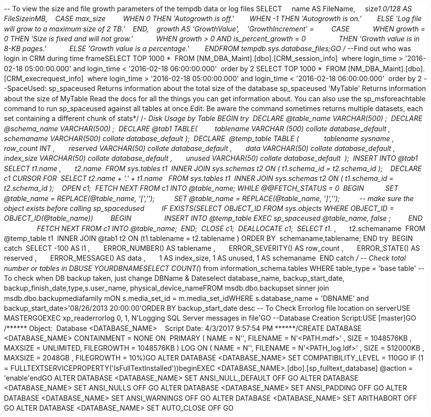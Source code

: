 -- To view the size and file growth parameters of the tempdb data or log files SELECT     name AS FileName,     size*1.0/128 AS FileSizeinMB,    CASE max_size         WHEN 0 THEN 'Autogrowth is off.'        WHEN -1 THEN 'Autogrowth is on.'        ELSE 'Log file will grow to a maximum size of 2 TB.'    END,    growth AS 'GrowthValue',    'GrowthIncrement' =         CASE            WHEN growth = 0 THEN 'Size is fixed and will not grow.'            WHEN growth > 0 AND is_percent_growth = 0                 THEN 'Growth value is in 8-KB pages.'            ELSE 'Growth value is a percentage.'        ENDFROM tempdb.sys.database_files;GO
/*
--Find out who was login in CRM during time frameSELECT TOP 1000 *  FROM [NM_DBA_Maint].[dbo].[CRM_session_info]  where login_time > '2016-02-18 05:00:00.000' and login_time < '2016-02-18 06:00:00.000'  order by 2
SELECT TOP 1000 *  FROM [NM_DBA_Maint].[dbo].[CRM_execrequest_info]  where login_time > '2016-02-18 05:00:00.000' and login_time < '2016-02-18 06:00:00.000'  order by 2
--SpaceUsed:
sp_spaceused Returns information about the total size of the database
sp_spaceused 'MyTable' Returns information about the size of MyTable
Read the docs for all the things you can get information about. You can also use the sp_msforeachtable command to run sp_spaceused against all tables at once.Edit: Be aware the command sometimes returns multiple datasets, each set containing a different chunk of stats*/
/*- Disk Usage by Table
BEGIN try  DECLARE @table_name VARCHAR(500) ;  DECLARE @schema_name VARCHAR(500) ;  DECLARE @tab1 TABLE(         tablename VARCHAR (500) collate database_default ,       schemaname VARCHAR(500) collate database_default );  DECLARE  @temp_table TABLE (             tablename sysname ,       row_count INT ,       reserved VARCHAR(50) collate database_default ,       data VARCHAR(50) collate database_default ,       index_size VARCHAR(50) collate database_default ,       unused VARCHAR(50) collate database_default  );  
INSERT INTO @tab1  SELECT t1.name ,       t2.name  FROM sys.tables t1  INNER JOIN sys.schemas t2 ON ( t1.schema_id = t2.schema_id );    
DECLARE c1 CURSOR FOR  SELECT t2.name + '.' + t1.name   FROM sys.tables t1  INNER JOIN sys.schemas t2 ON ( t1.schema_id = t2.schema_id );    
OPEN c1;  FETCH NEXT FROM c1 INTO @table_name; WHILE @@FETCH_STATUS = 0  BEGIN           SET @table_name = REPLACE(@table_name, '[','');          SET @table_name = REPLACE(@table_name, ']','');  
        -- make sure the object exists before calling sp_spacedused         IF EXISTS(SELECT OBJECT_ID FROM sys.objects WHERE OBJECT_ID = OBJECT_ID(@table_name))         BEGIN                 INSERT INTO @temp_table EXEC sp_spaceused @table_name, false ;         END                  FETCH NEXT FROM c1 INTO @table_name;  END;  CLOSE c1;  DEALLOCATE c1;  SELECT t1.* ,       t2.schemaname  FROM @temp_table t1  INNER JOIN @tab1 t2 ON (t1.tablename = t2.tablename ) ORDER BY  schemaname,tablename; END try  BEGIN catch  SELECT -100 AS l1 ,       ERROR_NUMBER() AS tablename ,       ERROR_SEVERITY() AS row_count ,       ERROR_STATE() AS reserved ,       ERROR_MESSAGE() AS data ,       1 AS index_size, 1 AS unused, 1 AS schemaname  END catch
*/
-- Check total number or tables in DBUSE YOURDBNAMESELECT COUNT(*) from information_schema.tables WHERE table_type = 'base table' 
-- To check when DB backup taken, just change DBName & Dateselect database_name, backup_start_date, backup_finish_date,type,s.user_name, physical_device_nameFROM msdb.dbo.backupset sinner join msdb.dbo.backupmediafamily mON s.media_set_id = m.media_set_idWHERE s.database_name = 'DBNAME' and backup_start_date>'08/26/2013 20:00:00'ORDER BY backup_start_date desc 
-- To Check Errorlog file location on serverUSE MASTERGOEXEC xp_readerrorlog 0, 1, N'Logging SQL Server messages in file'GO
--Database Creation Script:USE [master]GO
/****** Object:  Database <DATABASE_NAME>    Script Date: 4/3/2017 9:57:54 PM ******/CREATE DATABASE <DATABASE_NAME> CONTAINMENT = NONE ON  PRIMARY ( NAME = N'<MDF FILE NAME>', FILENAME = N'<PATH.mdf>' , SIZE = 1048576KB , MAXSIZE = UNLIMITED, FILEGROWTH = 1048576KB ) LOG ON ( NAME = N'<LDF FILE NAME with _log>', FILENAME = N'<PATH_log.ldf>' , SIZE = 512000KB , MAXSIZE = 2048GB , FILEGROWTH = 10%)GO
ALTER DATABASE <DATABASE_NAME> SET COMPATIBILITY_LEVEL = 110GO
IF (1 = FULLTEXTSERVICEPROPERTY('IsFullTextInstalled'))beginEXEC <DATABASE_NAME>.[dbo].[sp_fulltext_database] @action = 'enable'endGO
ALTER DATABASE <DATABASE_NAME> SET ANSI_NULL_DEFAULT OFF GO
ALTER DATABASE <DATABASE_NAME> SET ANSI_NULLS OFF GO
ALTER DATABASE <DATABASE_NAME> SET ANSI_PADDING OFF GO
ALTER DATABASE <DATABASE_NAME> SET ANSI_WARNINGS OFF GO
ALTER DATABASE <DATABASE_NAME> SET ARITHABORT OFF GO
ALTER DATABASE <DATABASE_NAME> SET AUTO_CLOSE OFF GO